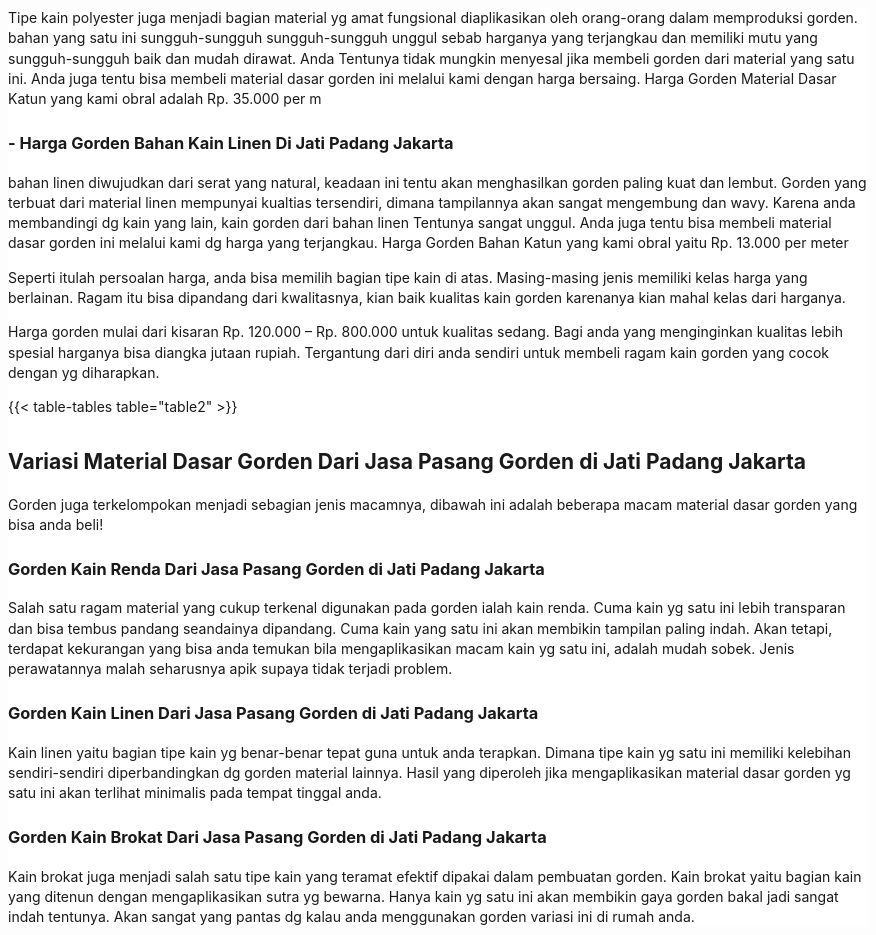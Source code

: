 Tipe kain polyester juga menjadi bagian material yg amat fungsional diaplikasikan oleh orang-orang dalam memproduksi gorden. bahan yang satu ini sungguh-sungguh sungguh-sungguh unggul sebab harganya yang terjangkau dan memiliki mutu yang sungguh-sungguh baik dan mudah dirawat. Anda Tentunya tidak mungkin menyesal jika membeli gorden dari material yang satu ini. Anda juga tentu bisa membeli material dasar gorden ini melalui kami dengan harga bersaing. Harga Gorden Material Dasar Katun yang kami obral adalah Rp. 35.000 per m

### \- Harga Gorden Bahan Kain Linen Di Jati Padang Jakarta

bahan linen diwujudkan dari serat yang natural, keadaan ini tentu akan menghasilkan gorden paling kuat dan lembut. Gorden yang terbuat dari material linen mempunyai kualtias tersendiri, dimana tampilannya akan sangat mengembung dan wavy. Karena anda membandingi dg kain yang lain, kain gorden dari bahan linen Tentunya sangat unggul. Anda juga tentu bisa membeli material dasar gorden ini melalui kami dg harga yang terjangkau. Harga Gorden Bahan Katun yang kami obral yaitu Rp. 13.000 per meter

Seperti itulah persoalan harga, anda bisa memilih bagian tipe kain di atas. Masing-masing jenis memiliki kelas harga yang berlainan. Ragam itu bisa dipandang dari kwalitasnya, kian baik kualitas kain gorden karenanya kian mahal kelas dari harganya.

Harga gorden mulai dari kisaran Rp. 120.000 – Rp. 800.000 untuk kualitas sedang. Bagi anda yang menginginkan kualitas lebih spesial harganya bisa diangka jutaan rupiah. Tergantung dari diri anda sendiri untuk membeli ragam kain gorden yang cocok dengan yg diharapkan.

{{< table-tables table="table2" >}}

## Variasi Material Dasar Gorden Dari Jasa Pasang Gorden di Jati Padang Jakarta

Gorden juga terkelompokan menjadi sebagian jenis macamnya, dibawah ini adalah beberapa macam material dasar gorden yang bisa anda beli!

### Gorden Kain Renda Dari Jasa Pasang Gorden di Jati Padang Jakarta

Salah satu ragam material yang cukup terkenal digunakan pada gorden ialah kain renda. Cuma kain yg satu ini lebih transparan dan bisa tembus pandang seandainya dipandang. Cuma kain yang satu ini akan membikin tampilan paling indah. Akan tetapi, terdapat kekurangan yang bisa anda temukan bila mengaplikasikan macam kain yg satu ini, adalah mudah sobek. Jenis perawatannya malah seharusnya apik supaya tidak terjadi problem.

### Gorden Kain Linen Dari Jasa Pasang Gorden di Jati Padang Jakarta

Kain linen yaitu bagian tipe kain yg benar-benar tepat guna untuk anda terapkan. Dimana tipe kain yg satu ini memiliki kelebihan sendiri-sendiri diperbandingkan dg gorden material lainnya. Hasil yang diperoleh jika mengaplikasikan material dasar gorden yg satu ini akan terlihat minimalis pada tempat tinggal anda.

### Gorden Kain Brokat Dari Jasa Pasang Gorden di Jati Padang Jakarta

Kain brokat juga menjadi salah satu tipe kain yang teramat efektif dipakai dalam pembuatan gorden. Kain brokat yaitu bagian kain yang ditenun dengan mengaplikasikan sutra yg bewarna. Hanya kain yg satu ini akan membikin gaya gorden bakal jadi sangat indah tentunya. Akan sangat yang pantas dg kalau anda menggunakan gorden variasi ini di rumah anda.
